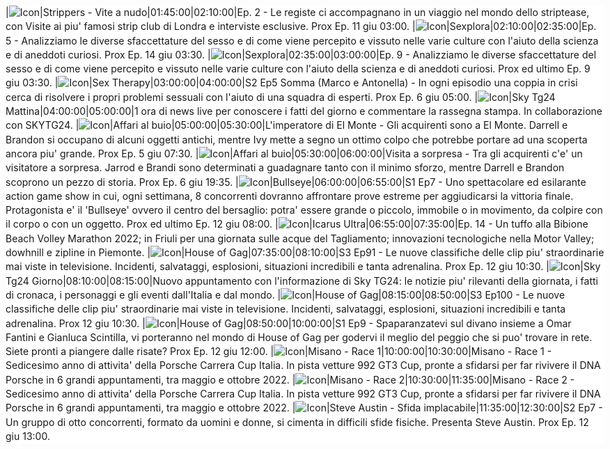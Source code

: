|![Icon](https://guidatv.sky.it/uuid/intrattenimento_cover_oiOcEGjG-.png)|Strippers - Vite a nudo|01:45:00|02:10:00|Ep. 2 - Le registe ci accompagnano in un viaggio nel mondo dello striptease, con Visite ai piu&#039; famosi strip club di Londra e interviste esclusive. Prox Ep. 11 giu 03:00.
|![Icon](https://guidatv.sky.it/uuid/18dbd783-eebf-4fb1-a152-bfe1fecfef26/cover?md5ChecksumParam=2777b80a2c8478c3a056dfe8c003b78a)|Sexplora|02:10:00|02:35:00|Ep. 5 - Analizziamo le diverse sfaccettature del sesso e di come viene percepito e vissuto nelle varie culture con l&#039;aiuto della scienza e di aneddoti curiosi. Prox Ep. 14 giu 03:30.
|![Icon](https://guidatv.sky.it/uuid/8846fe67-97ce-4bef-9b9d-a6675eb4c9f2/cover?md5ChecksumParam=2777b80a2c8478c3a056dfe8c003b78a)|Sexplora|02:35:00|03:00:00|Ep. 9 - Analizziamo le diverse sfaccettature del sesso e di come viene percepito e vissuto nelle varie culture con l&#039;aiuto della scienza e di aneddoti curiosi. Prox ed ultimo Ep. 9 giu 03:30.
|![Icon](https://guidatv.sky.it/uuid/f9b07fc6-cd31-4142-9eef-ce875b113c3e/cover?md5ChecksumParam=779244dcb86a708aa9a8054fe96e2d26)|Sex Therapy|03:00:00|04:00:00|S2 Ep5 Somma (Marco e Antonella) - In ogni episodio una coppia in crisi cerca di risolvere i propri problemi sessuali con l&#039;aiuto di una squadra di esperti. Prox Ep. 6 giu 05:00.
|![Icon](https://guidatv.sky.it/uuid/09f03553-4ae5-47e8-af66-5322b6d110fa/cover?md5ChecksumParam=11b7bf40124395273ba0616b8d23b78d)|Sky Tg24 Mattina|04:00:00|05:00:00|1 ora di news live per conoscere i fatti del giorno e commentare la rassegna stampa. In collaborazione con SKYTG24.
|![Icon](https://guidatv.sky.it/uuid/c4ee2f01-264e-4328-8a72-9acc19dc7168/cover?md5ChecksumParam=44a26e3337a70dc2faaaa24d1210b310)|Affari al buio|05:00:00|05:30:00|L&#039;imperatore di El Monte - Gli acquirenti sono a El Monte. Darrell e Brandon si occupano di alcuni oggetti antichi, mentre Ivy mette a segno un ottimo colpo che potrebbe portare ad una scoperta ancora piu&#039; grande. Prox Ep. 5 giu 07:30.
|![Icon](https://guidatv.sky.it/uuid/558a9374-5cac-40c9-a4e4-32742bc0dc16/cover?md5ChecksumParam=44a26e3337a70dc2faaaa24d1210b310)|Affari al buio|05:30:00|06:00:00|Visita a sorpresa - Tra gli acquirenti c&#039;e&#039; un visitatore a sorpresa. Jarrod e Brandi sono determinati a guadagnare tanto con il minimo sforzo, mentre Darrell e Brandon scoprono un pezzo di storia. Prox Ep. 6 giu 19:35.
|![Icon](https://guidatv.sky.it/uuid/b0e55c06-f186-451f-8c29-e18793a7625f/cover?md5ChecksumParam=50dfd22c6e0bfeaf51c2be874c09aca7)|Bullseye|06:00:00|06:55:00|S1 Ep7 - Uno spettacolare ed esilarante action game show in cui, ogni settimana, 8 concorrenti dovranno affrontare prove estreme per aggiudicarsi la vittoria finale. Protagonista e&#039; il &#039;Bullseye&#039; ovvero il centro del bersaglio: potra&#039; essere grande o piccolo, immobile o in movimento, da colpire con il corpo o con un oggetto. Prox ed ultimo Ep. 12 giu 08:00.
|![Icon](https://guidatv.sky.it/uuid/3e3c097a-d925-4d76-8404-34d02ae593e0/cover?md5ChecksumParam=75e4ef7a5f21d61d3244011a8ccc94fc)|Icarus Ultra|06:55:00|07:35:00|Ep. 14 - Un tuffo alla Bibione Beach Volley Marathon 2022; in Friuli per una giornata sulle acque del Tagliamento; innovazioni tecnologiche nella Motor Valley; dowhnill e zipline in Piemonte.
|![Icon](https://guidatv.sky.it/uuid/51160c00-41b3-48d1-8886-923ef0d35eec/cover?md5ChecksumParam=173eb68f5675963e63831e3da66450c9)|House of Gag|07:35:00|08:10:00|S3 Ep91 - Le nuove classifiche delle clip piu&#039; straordinarie mai viste in televisione. Incidenti, salvataggi, esplosioni, situazioni incredibili e tanta adrenalina. Prox Ep. 12 giu 10:30.
|![Icon](https://guidatv.sky.it/uuid/9e74bf0e-7bfd-42bf-b7e7-24aecba10e38/cover?md5ChecksumParam=1d5b145684c3a06f0c4ff6b081643573)|Sky Tg24 Giorno|08:10:00|08:15:00|Nuovo appuntamento con l&#039;informazione di Sky TG24: le notizie piu&#039; rilevanti della giornata, i fatti di cronaca, i personaggi e gli eventi dall&#039;Italia e dal mondo.
|![Icon](https://guidatv.sky.it/uuid/51df79bd-9ded-40e7-8a5d-1843f4491ba7/cover?md5ChecksumParam=173eb68f5675963e63831e3da66450c9)|House of Gag|08:15:00|08:50:00|S3 Ep100 - Le nuove classifiche delle clip piu&#039; straordinarie mai viste in televisione. Incidenti, salvataggi, esplosioni, situazioni incredibili e tanta adrenalina. Prox 12 giu 10:30.
|![Icon](https://guidatv.sky.it/uuid/86111040-606e-4ee2-8d1b-65eb3f6b6f25/cover?md5ChecksumParam=173eb68f5675963e63831e3da66450c9)|House of Gag|08:50:00|10:00:00|S1 Ep9 - Spaparanzatevi sul divano insieme a Omar Fantini e Gianluca Scintilla, vi porteranno nel mondo di House of Gag per godervi il meglio del peggio che si puo&#039; trovare in rete. Siete pronti a piangere dalle risate? Prox Ep. 12 giu 12:00.
|![Icon](https://guidatv.sky.it/uuid/4ed997b0-81fc-47d9-9860-9f73f688a97b/cover?md5ChecksumParam=2d665e09c8dc0ace7016ca59bf60547f)|Misano - Race 1|10:00:00|10:30:00|Misano - Race 1 - Sedicesimo anno di attivita&#039; della Porsche Carrera Cup Italia. In pista vetture 992 GT3 Cup, pronte a sfidarsi per far rivivere il DNA Porsche in 6 grandi appuntamenti, tra maggio e ottobre 2022.
|![Icon](https://guidatv.sky.it/uuid/9a7dac6f-bcdb-487c-b840-da2875cbad7d/cover?md5ChecksumParam=f4ce724765e4f62c25050d7325d1d9dc)|Misano - Race 2|10:30:00|11:35:00|Misano - Race 2 - Sedicesimo anno di attivita&#039; della Porsche Carrera Cup Italia. In pista vetture 992 GT3 Cup, pronte a sfidarsi per far rivivere il DNA Porsche in 6 grandi appuntamenti, tra maggio e ottobre 2022.
|![Icon](https://guidatv.sky.it/uuid/ccdc63f9-767c-4cdb-a1b8-3509ddbd4598/cover?md5ChecksumParam=e2b21cca433090e955211af43aeff1a6)|Steve Austin - Sfida implacabile|11:35:00|12:30:00|S2 Ep7 - Un gruppo di otto concorrenti, formato da uomini e donne, si cimenta in difficili sfide fisiche. Presenta Steve Austin. Prox Ep. 12 giu 13:00.
